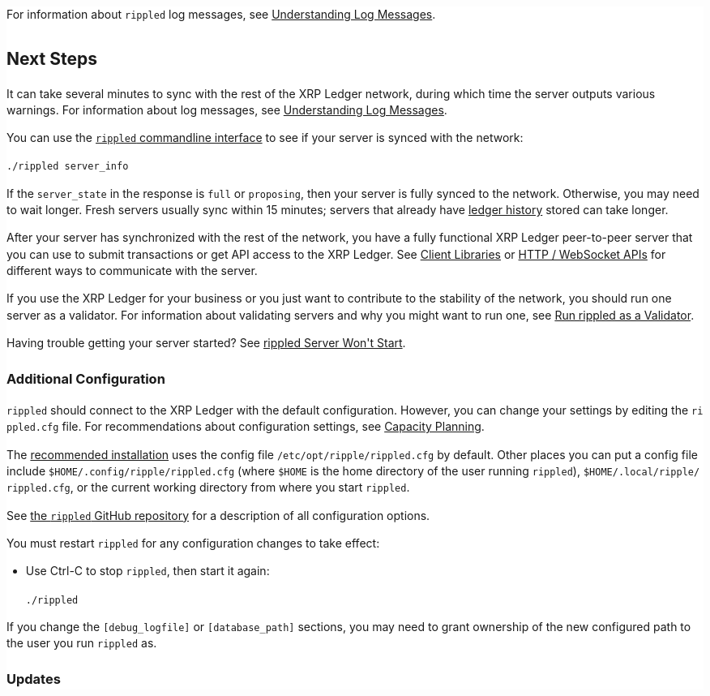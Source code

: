 For information about `rippled` log messages, see [Understanding Log Messages](../troubleshooting/understanding-log-messages.md).

## Next Steps

It can take several minutes to sync with the rest of the XRP Ledger network, during which time the server outputs various warnings. For information about log messages, see [Understanding Log Messages](../troubleshooting/understanding-log-messages.md).

You can use the [`rippled` commandline interface](get-started-using-http-websocket-apis.html#commandline) to see if your server is synced with the network:

    ./rippled server_info

If the `server_state` in the response is `full` or `proposing`, then your server is fully synced to the network. Otherwise, you may need to wait longer. Fresh servers usually sync within 15 minutes; servers that already have [ledger history](../../ledger-history/index.md) stored can take longer.

After your server has synchronized with the rest of the network, you have a fully functional XRP Ledger peer-to-peer server that you can use to submit transactions or get API access to the XRP Ledger. See [Client Libraries](../../../references/client-libraries.md) or [HTTP / WebSocket APIs](../../../references/http-websocket-apis/index.mdx) for different ways to communicate with the server.

If you use the XRP Ledger for your business or you just want to contribute to the stability of the network, you should run one server as a validator. For information about validating servers and why you might want to run one, see [Run rippled as a Validator](../configuration/run-rippled-as-a-validator.md).

Having trouble getting your server started? See [rippled Server Won't Start](../troubleshooting/server-wont-start.md).

### Additional Configuration

`rippled` should connect to the XRP Ledger with the default configuration. However, you can change your settings by editing the `rippled.cfg` file. For recommendations about configuration settings, see [Capacity Planning](capacity-planning.md).

The [recommended installation](index.mdx) uses the config file `/etc/opt/ripple/rippled.cfg` by default. Other places you can put a config file include `$HOME/.config/ripple/rippled.cfg` (where `$HOME` is the home directory of the user running `rippled`), `$HOME/.local/ripple/rippled.cfg`, or the current working directory from where you start `rippled`.

See [the `rippled` GitHub repository](https://github.com/ripple/rippled/blob/master/cfg/rippled-example.cfg) for a description of all configuration options.

You must restart `rippled` for any configuration changes to take effect:

  * Use Ctrl-C to stop `rippled`, then start it again:

        ./rippled

If you change the `[debug_logfile]` or `[database_path]` sections, you may need to grant ownership of the new configured path to the user you run `rippled` as.


### Updates
